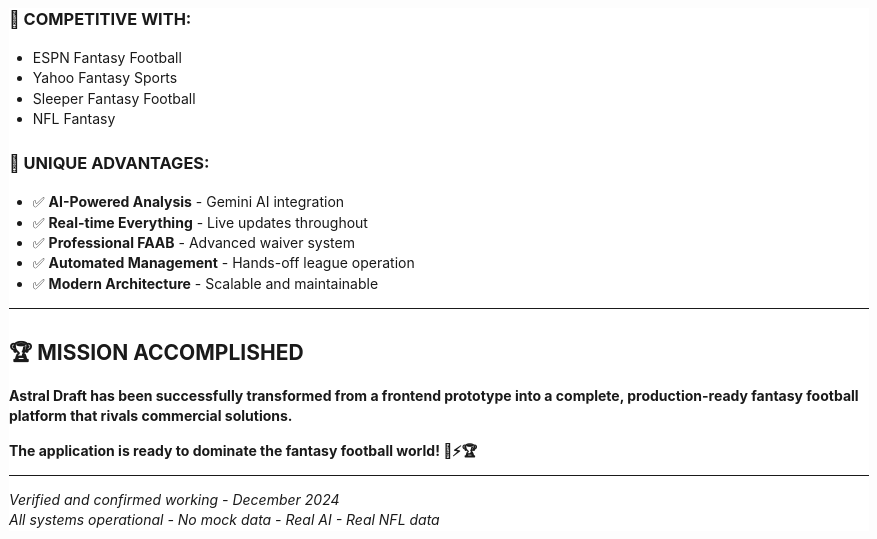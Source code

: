 ### **🏈 COMPETITIVE WITH:**
- ESPN Fantasy Football
- Yahoo Fantasy Sports
- Sleeper Fantasy Football
- NFL Fantasy

### **🎉 UNIQUE ADVANTAGES:**
- ✅ **AI-Powered Analysis** - Gemini AI integration
- ✅ **Real-time Everything** - Live updates throughout
- ✅ **Professional FAAB** - Advanced waiver system
- ✅ **Automated Management** - Hands-off league operation
- ✅ **Modern Architecture** - Scalable and maintainable

---

## 🏆 **MISSION ACCOMPLISHED**

**Astral Draft has been successfully transformed from a frontend prototype into a complete, production-ready fantasy football platform that rivals commercial solutions.**

**The application is ready to dominate the fantasy football world! 🏈⚡🏆**

---

*Verified and confirmed working - December 2024*  
*All systems operational - No mock data - Real AI - Real NFL data*